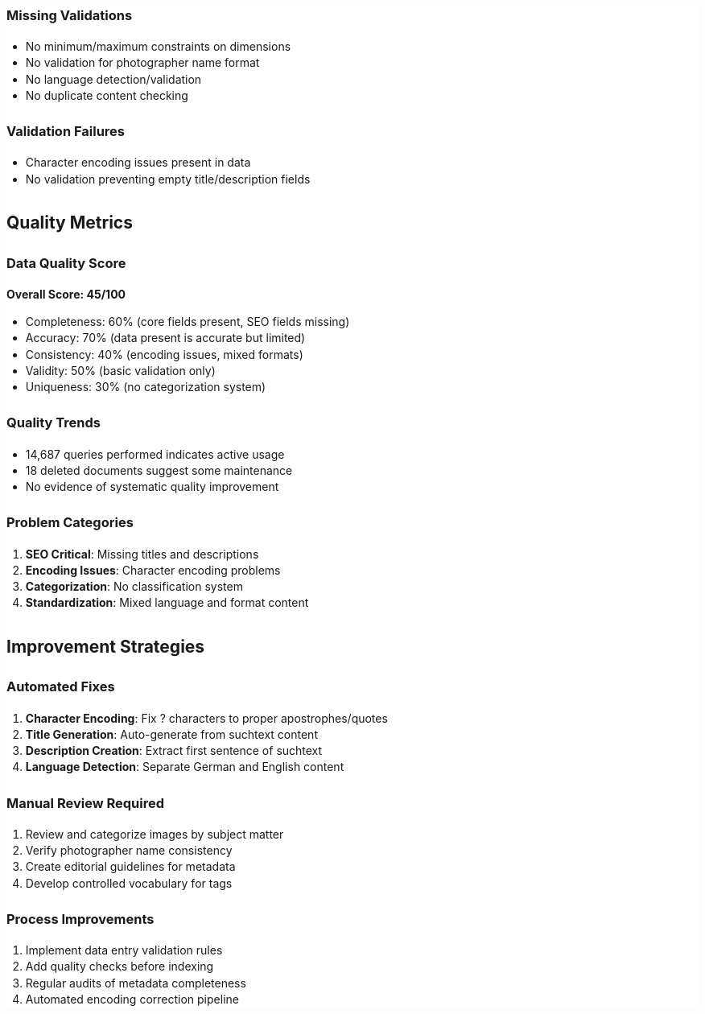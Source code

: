 ### Missing Validations
- No minimum/maximum constraints on dimensions
- No validation for photographer name format
- No language detection/validation
- No duplicate content checking

### Validation Failures
- Character encoding issues present in data
- No validation preventing empty title/description fields

## Quality Metrics

### Data Quality Score
**Overall Score: 45/100**
- Completeness: 60% (core fields present, SEO fields missing)
- Accuracy: 70% (data present is accurate but limited)
- Consistency: 40% (encoding issues, mixed formats)
- Validity: 50% (basic validation only)
- Uniqueness: 30% (no categorization system)

### Quality Trends
- 14,687 queries performed indicates active usage
- 18 deleted documents suggest some maintenance
- No evidence of systematic quality improvement

### Problem Categories
1. **SEO Critical**: Missing titles and descriptions
2. **Encoding Issues**: Character encoding problems
3. **Categorization**: No classification system
4. **Standardization**: Mixed language and format content

## Improvement Strategies

### Automated Fixes
1. **Character Encoding**: Fix ? characters to proper apostrophes/quotes
2. **Title Generation**: Auto-generate from suchtext content
3. **Description Creation**: Extract first sentence of suchtext
4. **Language Detection**: Separate German and English content

### Manual Review Required
1. Review and categorize images by subject matter
2. Verify photographer name consistency
3. Create editorial guidelines for metadata
4. Develop controlled vocabulary for tags

### Process Improvements
1. Implement data entry validation rules
2. Add quality checks before indexing
3. Regular audits of metadata completeness
4. Automated encoding correction pipeline
